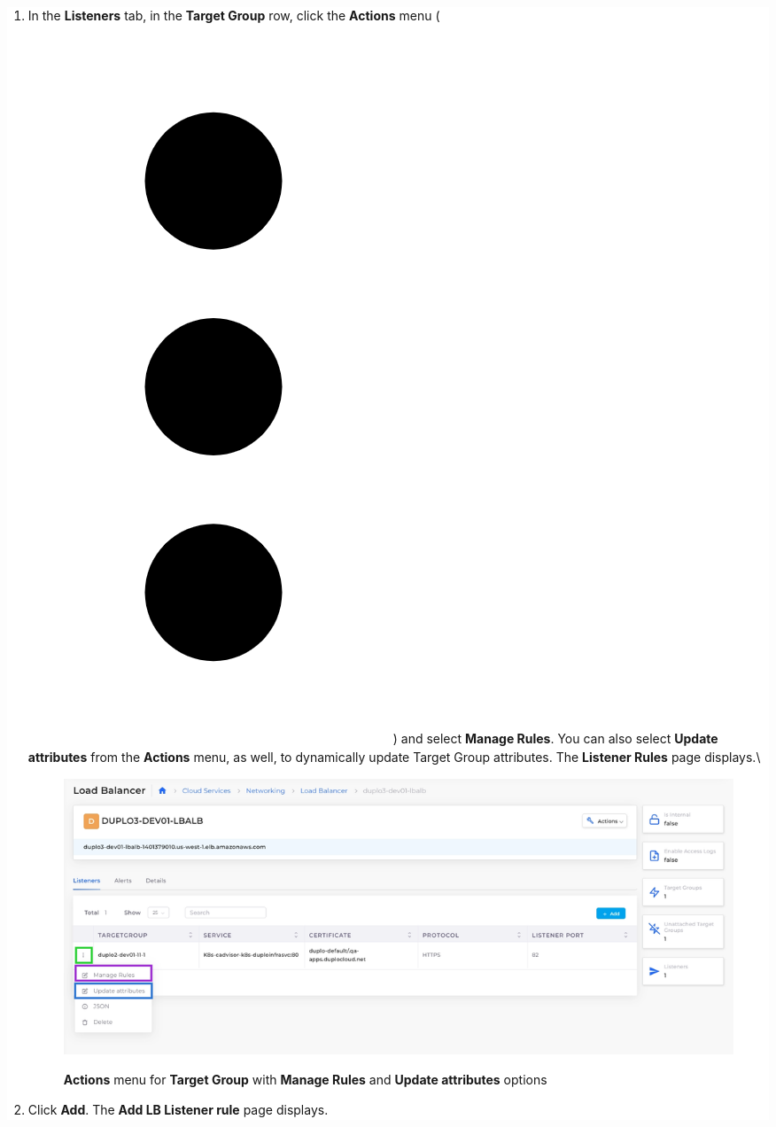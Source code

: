 1.  In the **Listeners** tab, in the **Target Group** row, click the **Actions** menu ( <img src="../../../.gitbook/assets/Kabab_three_Vertical_dots (3).png" alt="" data-size="line"> ) and select **Manage Rules**. You can also select **Update attributes** from the **Actions** menu, as well, to dynamically update Target Group attributes. The **Listener Rules** page displays.\


    <figure><img src="../../../.gitbook/assets/action menu5.png" alt=""><figcaption><p><strong>Actions</strong> menu for <strong>Target Group</strong> with <strong>Manage Rules</strong> and <strong>Update attributes</strong> options</p></figcaption></figure>
2. Click **Add**. The **Add LB Listener rule** page displays.